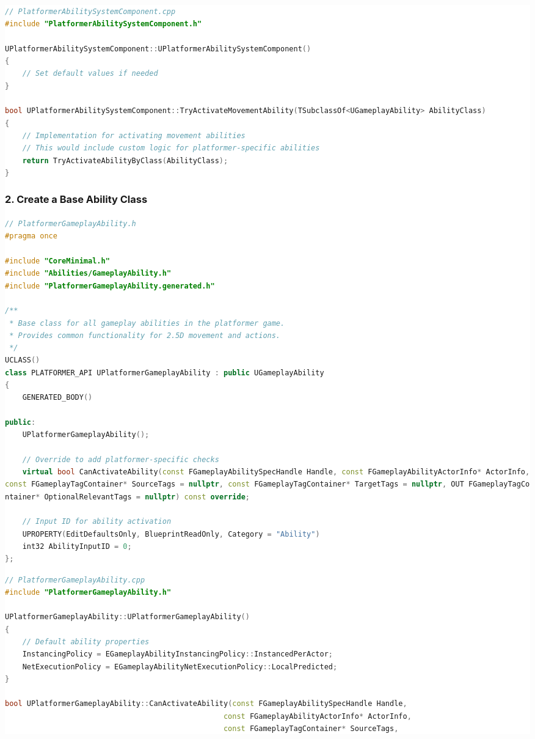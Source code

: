 ```cpp
// PlatformerAbilitySystemComponent.cpp
#include "PlatformerAbilitySystemComponent.h"

UPlatformerAbilitySystemComponent::UPlatformerAbilitySystemComponent()
{
    // Set default values if needed
}

bool UPlatformerAbilitySystemComponent::TryActivateMovementAbility(TSubclassOf<UGameplayAbility> AbilityClass)
{
    // Implementation for activating movement abilities
    // This would include custom logic for platformer-specific abilities
    return TryActivateAbilityByClass(AbilityClass);
}
```

### 2. Create a Base Ability Class

```cpp
// PlatformerGameplayAbility.h
#pragma once

#include "CoreMinimal.h"
#include "Abilities/GameplayAbility.h"
#include "PlatformerGameplayAbility.generated.h"

/**
 * Base class for all gameplay abilities in the platformer game.
 * Provides common functionality for 2.5D movement and actions.
 */
UCLASS()
class PLATFORMER_API UPlatformerGameplayAbility : public UGameplayAbility
{
    GENERATED_BODY()

public:
    UPlatformerGameplayAbility();

    // Override to add platformer-specific checks
    virtual bool CanActivateAbility(const FGameplayAbilitySpecHandle Handle, const FGameplayAbilityActorInfo* ActorInfo, const FGameplayTagContainer* SourceTags = nullptr, const FGameplayTagContainer* TargetTags = nullptr, OUT FGameplayTagContainer* OptionalRelevantTags = nullptr) const override;

    // Input ID for ability activation
    UPROPERTY(EditDefaultsOnly, BlueprintReadOnly, Category = "Ability")
    int32 AbilityInputID = 0;
};
```

```cpp
// PlatformerGameplayAbility.cpp
#include "PlatformerGameplayAbility.h"

UPlatformerGameplayAbility::UPlatformerGameplayAbility()
{
    // Default ability properties
    InstancingPolicy = EGameplayAbilityInstancingPolicy::InstancedPerActor;
    NetExecutionPolicy = EGameplayAbilityNetExecutionPolicy::LocalPredicted;
}

bool UPlatformerGameplayAbility::CanActivateAbility(const FGameplayAbilitySpecHandle Handle, 
                                                  const FGameplayAbilityActorInfo* ActorInfo, 
                                                  const FGameplayTagContainer* SourceTags, 
```